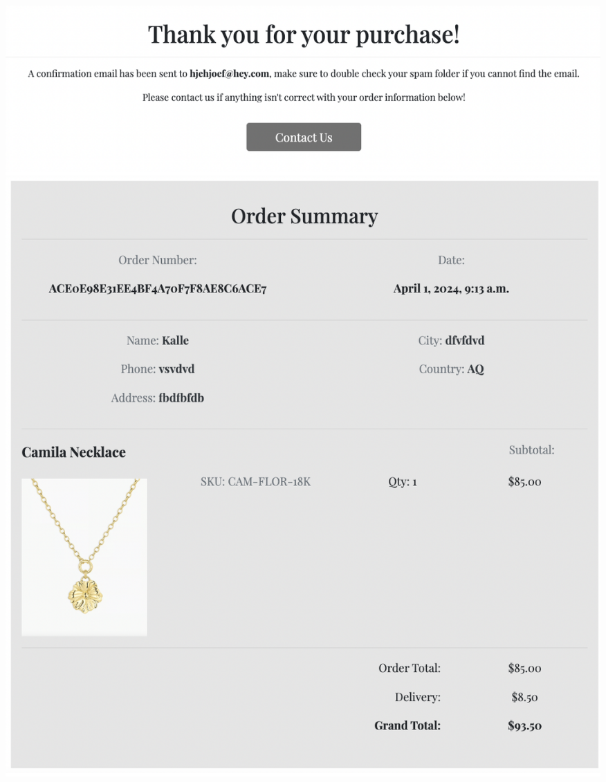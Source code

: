 ![Checkout success](docs/features/check-succ.png)
![Checkout summary](docs/features/check-summary.png)
